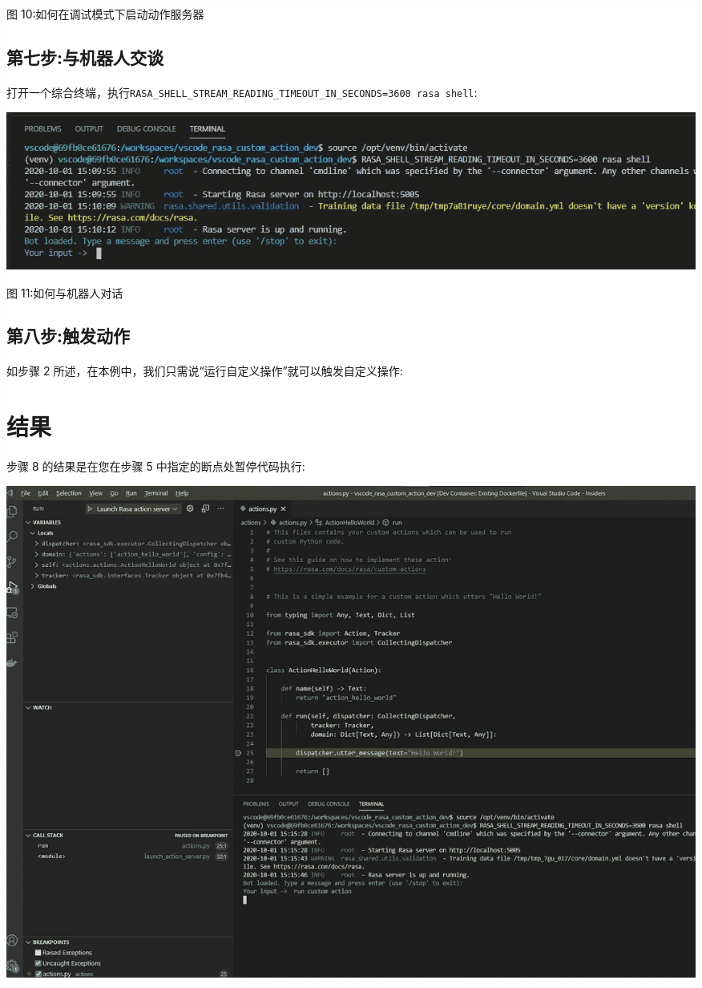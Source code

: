 图 10:如何在调试模式下启动动作服务器

## 第七步:与机器人交谈

打开一个综合终端，执行`RASA_SHELL_STREAM_READING_TIMEOUT_IN_SECONDS=3600 rasa shell`:

![](img/40f6a6739c566b4080e397be30084f89.png)

图 11:如何与机器人对话

## 第八步:触发动作

如步骤 2 所述，在本例中，我们只需说“运行自定义操作”就可以触发自定义操作:

# 结果

步骤 8 的结果是在您在步骤 5 中指定的断点处暂停代码执行:

![](img/a34fbc02dcfc69b1546c922021e55f4e.png)
